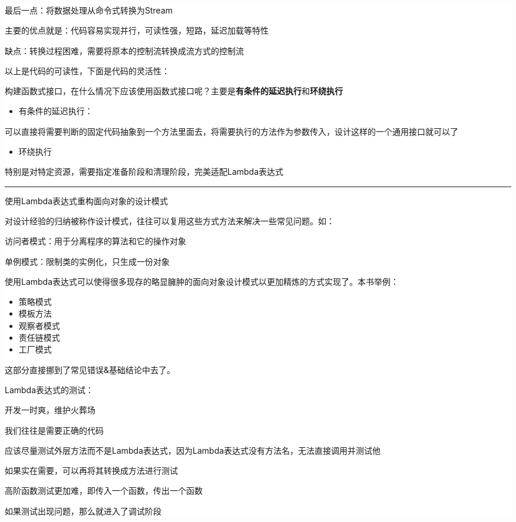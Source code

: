 

最后一点：将数据处理从命令式转换为Stream

主要的优点就是：代码容易实现并行，可读性强，短路，延迟加载等特性

缺点：转换过程困难，需要将原本的控制流转换成流方式的控制流







以上是代码的可读性，下面是代码的灵活性：

构建函数式接口，在什么情况下应该使用函数式接口呢？主要是**有条件的延迟执行**和**环绕执行**

- 有条件的延迟执行：

可以直接将需要判断的固定代码抽象到一个方法里面去，将需要执行的方法作为参数传入，设计这样的一个通用接口就可以了

- 环绕执行

特别是对特定资源，需要指定准备阶段和清理阶段，完美适配Lambda表达式



<hr></hr>



使用Lambda表达式重构面向对象的设计模式

对设计经验的归纳被称作设计模式，往往可以复用这些方式方法来解决一些常见问题。如：

访问者模式：用于分离程序的算法和它的操作对象

单例模式：限制类的实例化，只生成一份对象

使用Lambda表达式可以使得很多现存的略显臃肿的面向对象设计模式以更加精炼的方式实现了。本书举例：

- 策略模式
- 模板方法
- 观察者模式
- 责任链模式
- 工厂模式



这部分直接挪到了常见错误&基础结论中去了。





Lambda表达式的测试：

开发一时爽，维护火葬场

我们往往是需要正确的代码

应该尽量测试外层方法而不是Lambda表达式，因为Lambda表达式没有方法名，无法直接调用并测试他

如果实在需要，可以再将其转换成方法进行测试

高阶函数测试更加难，即传入一个函数，传出一个函数

如果测试出现问题，那么就进入了调试阶段
